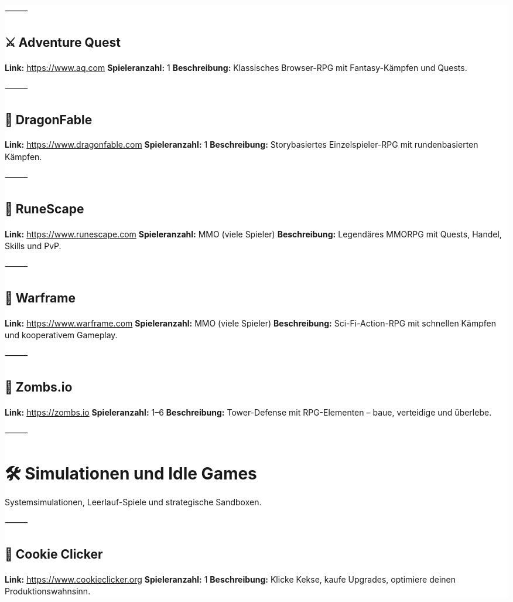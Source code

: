 ⸻

## ⚔ Adventure Quest

**Link:** https://www.aq.com
**Spieleranzahl:** 1
**Beschreibung:** Klassisches Browser-RPG mit Fantasy-Kämpfen und Quests.

⸻

## 🐲 DragonFable


**Link:** https://www.dragonfable.com
**Spieleranzahl:** 1
**Beschreibung:** Storybasiertes Einzelspieler-RPG mit rundenbasierten Kämpfen.

⸻

## 🧙 RuneScape

**Link:** https://www.runescape.com
**Spieleranzahl:** MMO (viele Spieler)
**Beschreibung:** Legendäres MMORPG mit Quests, Handel, Skills und PvP.

⸻

## 🔫 Warframe

**Link:** https://www.warframe.com
**Spieleranzahl:** MMO (viele Spieler)
**Beschreibung:** Sci-Fi-Action-RPG mit schnellen Kämpfen und kooperativem Gameplay.

⸻

## 🧟 Zombs.io

**Link:** https://zombs.io
**Spieleranzahl:** 1–6
**Beschreibung:** Tower-Defense mit RPG-Elementen – baue, verteidige und überlebe.

⸻

# 🛠 Simulationen und Idle Games

Systemsimulationen, Leerlauf-Spiele und strategische Sandboxen.

⸻

## 🍪 Cookie Clicker

**Link:** https://www.cookieclicker.org
**Spieleranzahl:** 1
**Beschreibung:** Klicke Kekse, kaufe Upgrades, optimiere deinen Produktionswahnsinn.
